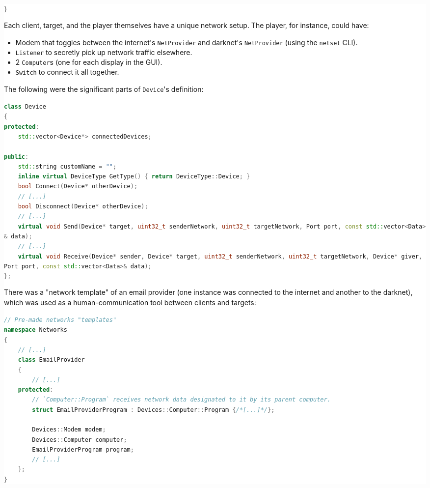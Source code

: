 ```cpp
}
```

Each client, target, and the player themselves have a unique network setup. The player, for instance, could have:

- Modem that toggles between the internet's `NetProvider` and darknet's `NetProvider` (using the `netset` CLI).
- `Listener` to secretly pick up network traffic elsewhere.
- 2 `Computer`s (one for each display in the GUI).
- `Switch` to connect it all together.

The following were the significant parts of `Device`'s definition:

```cpp
class Device
{
protected:
	std::vector<Device*> connectedDevices;

public:
	std::string customName = "";
	inline virtual DeviceType GetType() { return DeviceType::Device; }
	bool Connect(Device* otherDevice);
	// [...]
	bool Disconnect(Device* otherDevice);
	// [...]
	virtual void Send(Device* target, uint32_t senderNetwork, uint32_t targetNetwork, Port port, const std::vector<Data>& data);
	// [...]
	virtual void Receive(Device* sender, Device* target, uint32_t senderNetwork, uint32_t targetNetwork, Device* giver, Port port, const std::vector<Data>& data);
};
```

There was a "network template" of an email provider (one instance was connected to the internet and another to the darknet), which was used as a human-communication tool between clients and targets:

```cpp
// Pre-made networks "templates"
namespace Networks
{
	// [...]
	class EmailProvider
	{
		// [...]
	protected:
		// `Computer::Program` receives network data designated to it by its parent computer.
		struct EmailProviderProgram : Devices::Computer::Program {/*[...]*/};

		Devices::Modem modem;
		Devices::Computer computer;
		EmailProviderProgram program;
		// [...]
	};
}
```

